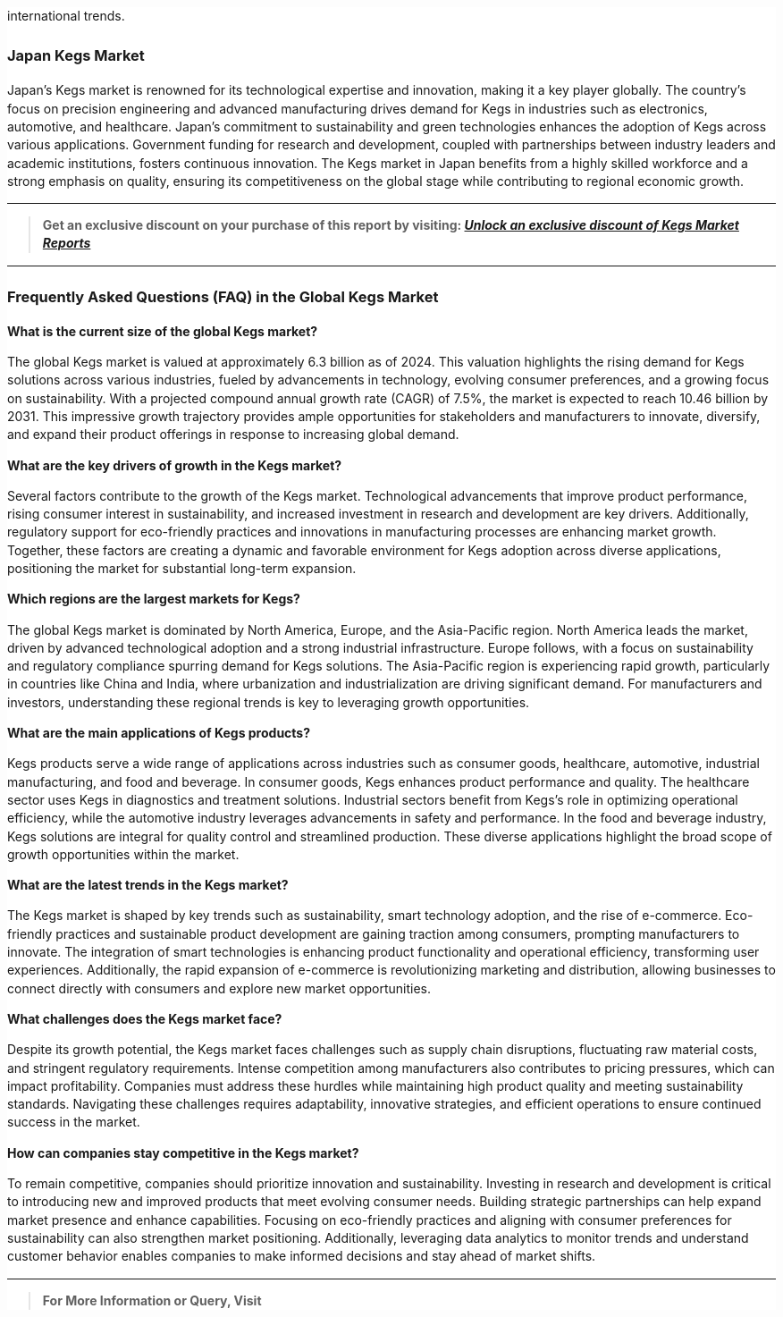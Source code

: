 international trends.</p><h3>Japan Kegs Market</h3><p>Japan&rsquo;s Kegs market is renowned for its technological expertise and innovation, making it a key player globally. The country&rsquo;s focus on precision engineering and advanced manufacturing drives demand for Kegs in industries such as electronics, automotive, and healthcare. Japan&rsquo;s commitment to sustainability and green technologies enhances the adoption of Kegs across various applications. Government funding for research and development, coupled with partnerships between industry leaders and academic institutions, fosters continuous innovation. The Kegs market in Japan benefits from a highly skilled workforce and a strong emphasis on quality, ensuring its competitiveness on the global stage while contributing to regional economic growth.</p><hr /><blockquote><p><strong>Get an exclusive discount on your purchase of this report by visiting: <em><a href="://marketresearchpulse.com/ask-for-discount/59875?utm_source=Github&amp;utm_medium=0114">Unlock an exclusive discount of Kegs Market Reports</a></em>&nbsp;</strong></p></blockquote><hr /><h3>Frequently Asked Questions (FAQ) in the Global Kegs Market</h3><p><strong>What is the current size of the global Kegs market?</strong></p><p>The global Kegs market is valued at approximately 6.3 billion as of 2024. This valuation highlights the rising demand for Kegs solutions across various industries, fueled by advancements in technology, evolving consumer preferences, and a growing focus on sustainability. With a projected compound annual growth rate (CAGR) of 7.5%, the market is expected to reach 10.46 billion by 2031. This impressive growth trajectory provides ample opportunities for stakeholders and manufacturers to innovate, diversify, and expand their product offerings in response to increasing global demand.</p><p><strong>What are the key drivers of growth in the Kegs market?</strong></p><p>Several factors contribute to the growth of the Kegs market. Technological advancements that improve product performance, rising consumer interest in sustainability, and increased investment in research and development are key drivers. Additionally, regulatory support for eco-friendly practices and innovations in manufacturing processes are enhancing market growth. Together, these factors are creating a dynamic and favorable environment for Kegs adoption across diverse applications, positioning the market for substantial long-term expansion.</p><p><strong>Which regions are the largest markets for Kegs?</strong></p><p>The global Kegs market is dominated by North America, Europe, and the Asia-Pacific region. North America leads the market, driven by advanced technological adoption and a strong industrial infrastructure. Europe follows, with a focus on sustainability and regulatory compliance spurring demand for Kegs solutions. The Asia-Pacific region is experiencing rapid growth, particularly in countries like China and India, where urbanization and industrialization are driving significant demand. For manufacturers and investors, understanding these regional trends is key to leveraging growth opportunities.</p><p><strong>What are the main applications of Kegs products?</strong></p><p>Kegs products serve a wide range of applications across industries such as consumer goods, healthcare, automotive, industrial manufacturing, and food and beverage. In consumer goods, Kegs enhances product performance and quality. The healthcare sector uses Kegs in diagnostics and treatment solutions. Industrial sectors benefit from Kegs&rsquo;s role in optimizing operational efficiency, while the automotive industry leverages advancements in safety and performance. In the food and beverage industry, Kegs solutions are integral for quality control and streamlined production. These diverse applications highlight the broad scope of growth opportunities within the market.</p><p><strong>What are the latest trends in the Kegs market?</strong></p><p>The Kegs market is shaped by key trends such as sustainability, smart technology adoption, and the rise of e-commerce. Eco-friendly practices and sustainable product development are gaining traction among consumers, prompting manufacturers to innovate. The integration of smart technologies is enhancing product functionality and operational efficiency, transforming user experiences. Additionally, the rapid expansion of e-commerce is revolutionizing marketing and distribution, allowing businesses to connect directly with consumers and explore new market opportunities.</p><p><strong>What challenges does the Kegs market face?</strong></p><p>Despite its growth potential, the Kegs market faces challenges such as supply chain disruptions, fluctuating raw material costs, and stringent regulatory requirements. Intense competition among manufacturers also contributes to pricing pressures, which can impact profitability. Companies must address these hurdles while maintaining high product quality and meeting sustainability standards. Navigating these challenges requires adaptability, innovative strategies, and efficient operations to ensure continued success in the market.</p><p><strong>How can companies stay competitive in the Kegs market?</strong></p><p>To remain competitive, companies should prioritize innovation and sustainability. Investing in research and development is critical to introducing new and improved products that meet evolving consumer needs. Building strategic partnerships can help expand market presence and enhance capabilities. Focusing on eco-friendly practices and aligning with consumer preferences for sustainability can also strengthen market positioning. Additionally, leveraging data analytics to monitor trends and understand customer behavior enables companies to make informed decisions and stay ahead of market shifts.</p><hr /><blockquote><p><strong>For More Information or Query, Visit